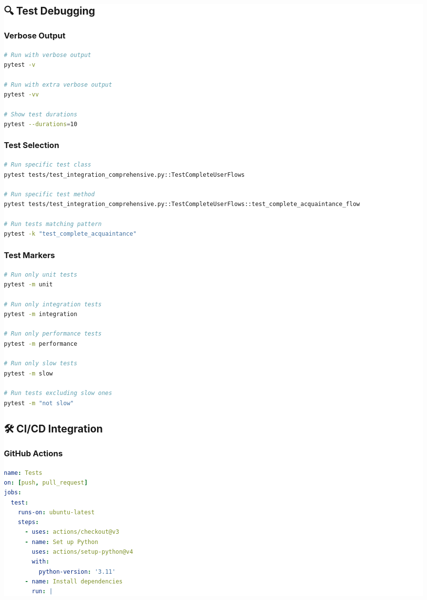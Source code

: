 ## 🔍 **Test Debugging**

### **Verbose Output**
```bash
# Run with verbose output
pytest -v

# Run with extra verbose output
pytest -vv

# Show test durations
pytest --durations=10
```

### **Test Selection**
```bash
# Run specific test class
pytest tests/test_integration_comprehensive.py::TestCompleteUserFlows

# Run specific test method
pytest tests/test_integration_comprehensive.py::TestCompleteUserFlows::test_complete_acquaintance_flow

# Run tests matching pattern
pytest -k "test_complete_acquaintance"
```

### **Test Markers**
```bash
# Run only unit tests
pytest -m unit

# Run only integration tests
pytest -m integration

# Run only performance tests
pytest -m performance

# Run only slow tests
pytest -m slow

# Run tests excluding slow ones
pytest -m "not slow"
```

## 🛠️ **CI/CD Integration**

### **GitHub Actions**
```yaml
name: Tests
on: [push, pull_request]
jobs:
  test:
    runs-on: ubuntu-latest
    steps:
      - uses: actions/checkout@v3
      - name: Set up Python
        uses: actions/setup-python@v4
        with:
          python-version: '3.11'
      - name: Install dependencies
        run: |
```